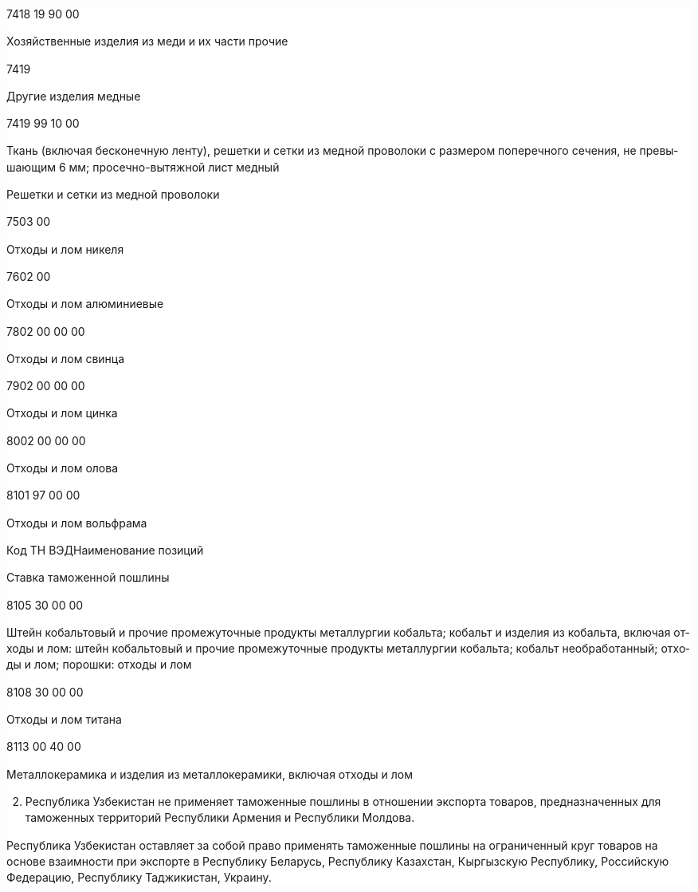 7418 19 90 00

Хо­зяй­ствен­ные из­де­лия из ме­ди и их ча­сти про­чие

7419

Дру­гие из­де­лия мед­ные

7419 99 10 00

Ткань (вклю­чая бес­ко­неч­ную лен­ту), ре­шет­ки и сет­ки из мед­ной про­во­ло­ки с раз­ме­ром по­пе­реч­но­го се­че­ния, не пре­вы­ша­ю­щим 6 мм; про­сеч­но-вы­тяж­ной лист мед­ный

Ре­шет­ки и сет­ки из мед­ной про­во­ло­ки

7503 00

От­хо­ды и лом ни­ке­ля

7602 00

От­хо­ды и лом алю­ми­ни­е­вые

7802 00 00 00

От­хо­ды и лом свин­ца

7902 00 00 00

От­хо­ды и лом цин­ка

8002 00 00 00

От­хо­ды и лом оло­ва

8101 97 00 00

От­хо­ды и лом воль­фра­ма

Код ТН ВЭДНа­име­но­ва­ние по­зи­ций

Став­ка та­мо­жен­ной по­шли­ны

8105 30 00 00

Штейн ко­баль­то­вый и про­чие про­ме­жу­точ­ные про­дук­ты ме­тал­лур­гии ко­баль­та; ко­бальт и из­де­лия из ко­баль­та, вклю­чая от­хо­ды и лом: штейн ко­баль­то­вый и про­чие про­ме­жу­точ­ные про­дук­ты ме­тал­лур­гии ко­баль­та; ко­бальт необ­ра­бо­тан­ный; от­хо­ды и лом; по­рош­ки: от­хо­ды и лом

8108 30 00 00

От­хо­ды и лом ти­та­на

8113 00 40 00

Ме­тал­ло­ке­ра­ми­ка и из­де­лия из ме­тал­ло­ке­ра­ми­ки, вклю­чая от­хо­ды и лом

2. Республика Узбекистан не применяет таможенные пошлины в отношении экспорта товаров, предназначенных для таможенных территорий Республики Армения и Республики Молдова.

Республика Узбекистан оставляет за собой право применять таможенные пошлины на ограниченный круг товаров на основе взаимности при экспорте в Республику Беларусь, Республику Казахстан, Кыргызскую Республику, Российскую Федерацию, Республику Таджикистан, Украину.
